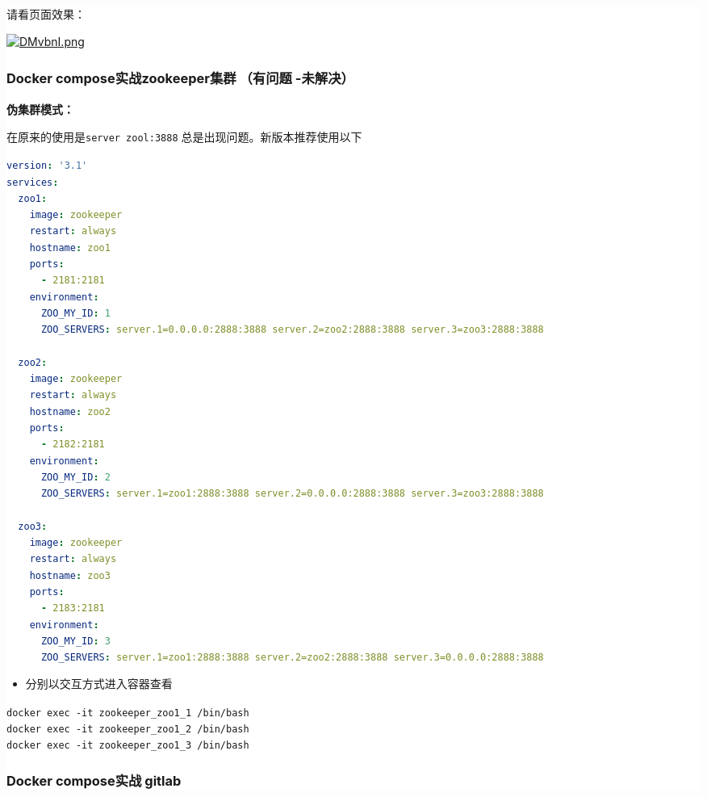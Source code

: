 请看页面效果：

[![DMvbnI.png](https://s3.ax1x.com/2020/11/20/DMvbnI.png)](https://imgchr.com/i/DMvbnI)





### Docker compose实战zookeeper集群 （有问题 -未解决）

**伪集群模式：**

在原来的使用是`server zool:3888` 总是出现问题。新版本推荐使用以下

```yaml
version: '3.1'
services:
  zoo1:
    image: zookeeper
    restart: always
    hostname: zoo1
    ports:
      - 2181:2181
    environment:
      ZOO_MY_ID: 1
      ZOO_SERVERS: server.1=0.0.0.0:2888:3888 server.2=zoo2:2888:3888 server.3=zoo3:2888:3888

  zoo2:
    image: zookeeper
    restart: always
    hostname: zoo2
    ports:
      - 2182:2181
    environment:
      ZOO_MY_ID: 2
      ZOO_SERVERS: server.1=zoo1:2888:3888 server.2=0.0.0.0:2888:3888 server.3=zoo3:2888:3888

  zoo3:
    image: zookeeper
    restart: always
    hostname: zoo3
    ports:
      - 2183:2181
    environment:
      ZOO_MY_ID: 3
      ZOO_SERVERS: server.1=zoo1:2888:3888 server.2=zoo2:2888:3888 server.3=0.0.0.0:2888:3888
```

- 分别以交互方式进入容器查看 

```text
docker exec -it zookeeper_zoo1_1 /bin/bash
docker exec -it zookeeper_zoo1_2 /bin/bash
docker exec -it zookeeper_zoo1_3 /bin/bash
```

### Docker compose实战 gitlab
